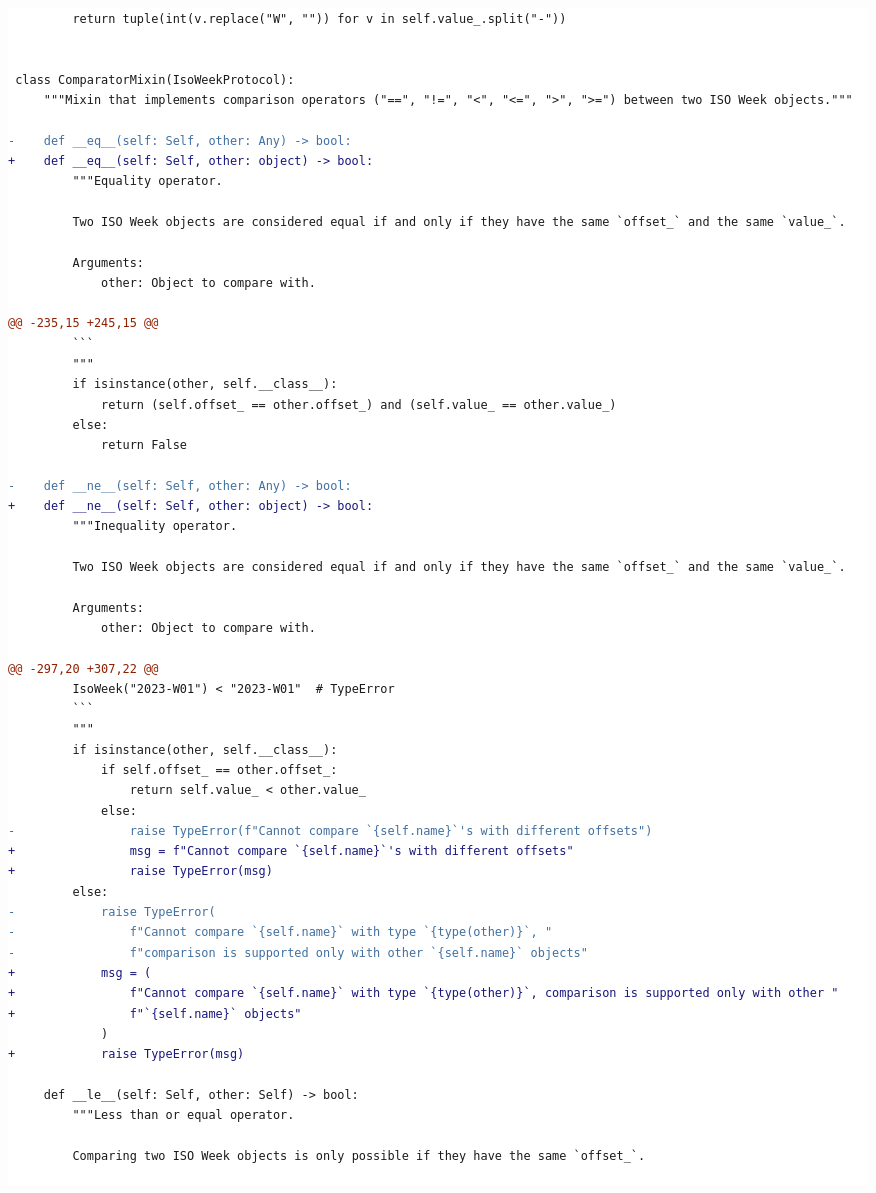```diff
         return tuple(int(v.replace("W", "")) for v in self.value_.split("-"))
 
 
 class ComparatorMixin(IsoWeekProtocol):
     """Mixin that implements comparison operators ("==", "!=", "<", "<=", ">", ">=") between two ISO Week objects."""
 
-    def __eq__(self: Self, other: Any) -> bool:
+    def __eq__(self: Self, other: object) -> bool:
         """Equality operator.
 
         Two ISO Week objects are considered equal if and only if they have the same `offset_` and the same `value_`.
 
         Arguments:
             other: Object to compare with.
 
@@ -235,15 +245,15 @@
         ```
         """
         if isinstance(other, self.__class__):
             return (self.offset_ == other.offset_) and (self.value_ == other.value_)
         else:
             return False
 
-    def __ne__(self: Self, other: Any) -> bool:
+    def __ne__(self: Self, other: object) -> bool:
         """Inequality operator.
 
         Two ISO Week objects are considered equal if and only if they have the same `offset_` and the same `value_`.
 
         Arguments:
             other: Object to compare with.
 
@@ -297,20 +307,22 @@
         IsoWeek("2023-W01") < "2023-W01"  # TypeError
         ```
         """
         if isinstance(other, self.__class__):
             if self.offset_ == other.offset_:
                 return self.value_ < other.value_
             else:
-                raise TypeError(f"Cannot compare `{self.name}`'s with different offsets")
+                msg = f"Cannot compare `{self.name}`'s with different offsets"
+                raise TypeError(msg)
         else:
-            raise TypeError(
-                f"Cannot compare `{self.name}` with type `{type(other)}`, "
-                f"comparison is supported only with other `{self.name}` objects"
+            msg = (
+                f"Cannot compare `{self.name}` with type `{type(other)}`, comparison is supported only with other "
+                f"`{self.name}` objects"
             )
+            raise TypeError(msg)
 
     def __le__(self: Self, other: Self) -> bool:
         """Less than or equal operator.
 
         Comparing two ISO Week objects is only possible if they have the same `offset_`.
 
```